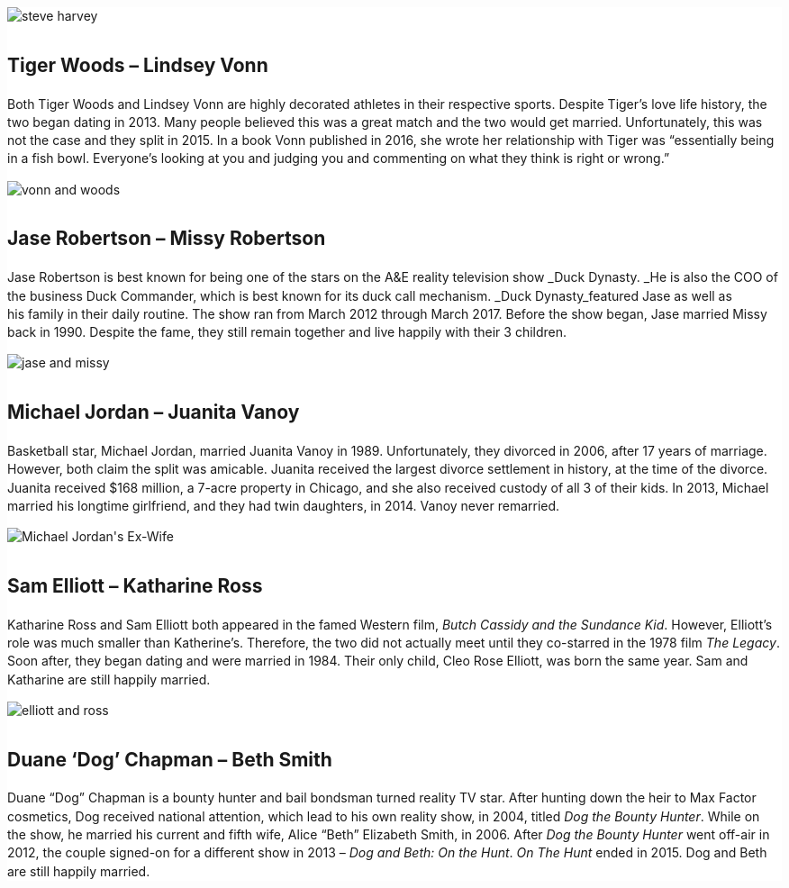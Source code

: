 ![steve harvey](http://dtayjcy3tbkw.cloudfront.net/wp-content/uploads/2017/03/03141241/Screen-Shot-2017-09-03-at-5.12.21-PM.png)

## Tiger Woods – Lindsey Vonn

Both Tiger Woods and Lindsey Vonn are highly decorated athletes in their respective sports. Despite Tiger’s love life history, the two began dating in 2013. Many people believed this was a great match and the two would get married. Unfortunately, this was not the case and they split in 2015. In a book Vonn published in 2016, she wrote her relationship with Tiger was “essentially being in a fish bowl. Everyone’s looking at you and judging you and commenting on what they think is right or wrong.” 

![vonn and woods](http://dtayjcy3tbkw.cloudfront.net/wp-content/uploads/2017/03/25105847/Screen-Shot-2017-07-25-at-1.54.14-PM.png)

## Jase Robertson – Missy Robertson

Jase Robertson is best known for being one of the stars on the A&E reality television show _Duck Dynasty. _He is also the COO of the business Duck Commander, which is best known for its duck call mechanism. _Duck Dynasty_featured Jase as well as his family in their daily routine. The show ran from March 2012 through March 2017. Before the show began, Jase married Missy back in 1990. Despite the fame, they still remain together and live happily with their 3 children. 

![jase and missy](http://dtayjcy3tbkw.cloudfront.net/wp-content/uploads/2017/03/25095939/Screen-Shot-2017-07-25-at-12.59.13-PM.png)

## Michael Jordan – Juanita Vanoy

Basketball star, Michael Jordan, married Juanita Vanoy in 1989. Unfortunately, they divorced in 2006, after 17 years of marriage. However, both claim the split was amicable. Juanita received the largest divorce settlement in history, at the time of the divorce. Juanita received $168 million, a 7-acre property in Chicago, and she also received custody of all 3 of their kids. In 2013, Michael married his longtime girlfriend, and they had twin daughters, in 2014. Vanoy never remarried. 

![Michael Jordan's Ex-Wife](http://dtayjcy3tbkw.cloudfront.net/wp-content/uploads/2017/03/09132300/Screen-Shot-2017-07-09-at-4.22.52-PM.png)

## Sam Elliott – Katharine Ross

Katharine Ross and Sam Elliott both appeared in the famed Western film, _Butch Cassidy and the Sundance Kid_. However, Elliott’s role was much smaller than Katherine’s. Therefore, the two did not actually meet until they co-starred in the 1978 film _The Legacy_. Soon after, they began dating and were married in 1984. Their only child, Cleo Rose Elliott, was born the same year. Sam and Katharine are still happily married. 

![elliott and ross](http://dtayjcy3tbkw.cloudfront.net/wp-content/uploads/2017/03/05105644/Screen-Shot-2017-11-05-at-12.56.14-PM.png)

## Duane ‘Dog’ Chapman – Beth Smith

Duane “Dog” Chapman is a bounty hunter and bail bondsman turned reality TV star. After hunting down the heir to Max Factor cosmetics, Dog received national attention, which lead to his own reality show, in 2004, titled _Dog the Bounty Hunter_. While on the show, he married his current and fifth wife, Alice “Beth” Elizabeth Smith, in 2006. After _Dog the Bounty Hunter_ went off-air in 2012, the couple signed-on for a different show in 2013 – _Dog and Beth: On the Hunt_. _On The Hunt_ ended in 2015. Dog and Beth are still happily married. 
